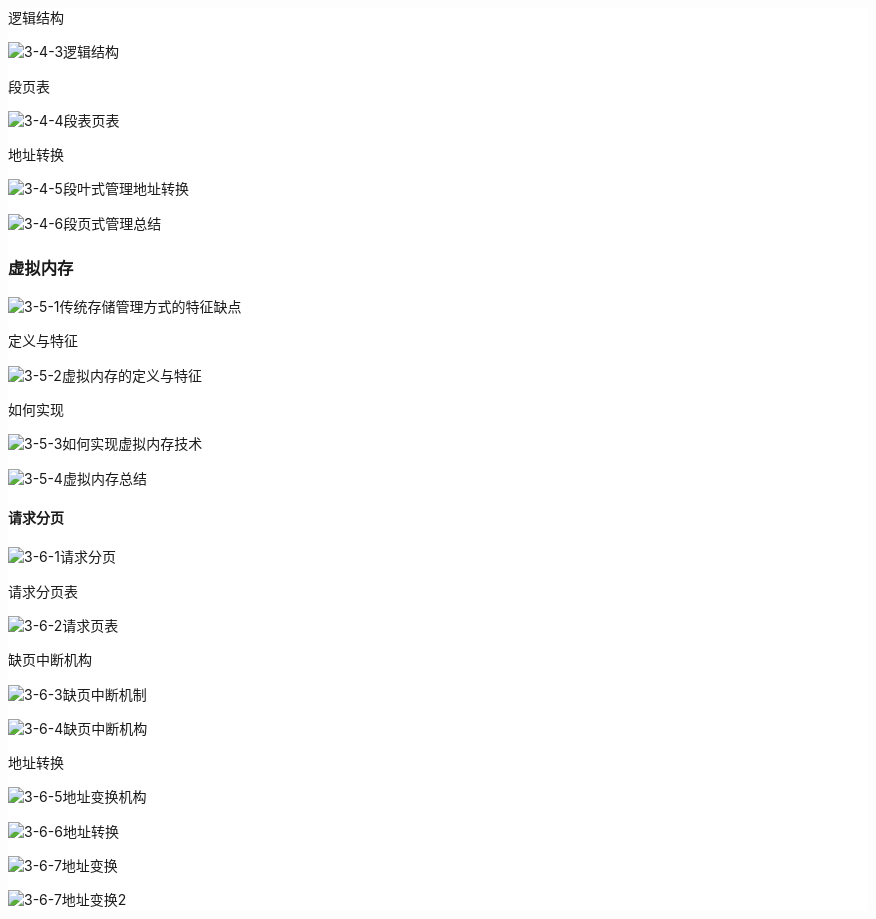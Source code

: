 逻辑结构

![3-4-3逻辑结构](https://cdn.jsdelivr.net/gh/onlywater1/blog-picture/operationsysterm/202505231023894.png)

段页表

![3-4-4段表页表](https://cdn.jsdelivr.net/gh/onlywater1/blog-picture/operationsysterm/202505231023895.png)

地址转换

![3-4-5段叶式管理地址转换](https://cdn.jsdelivr.net/gh/onlywater1/blog-picture/operationsysterm/202505231023896.png)

![3-4-6段页式管理总结](https://cdn.jsdelivr.net/gh/onlywater1/blog-picture/operationsysterm/202505231023897.png)

### 虚拟内存

![3-5-1传统存储管理方式的特征缺点](https://cdn.jsdelivr.net/gh/onlywater1/blog-picture/operationsysterm/202505231023898.png)

定义与特征

![3-5-2虚拟内存的定义与特征](https://cdn.jsdelivr.net/gh/onlywater1/blog-picture/operationsysterm/202505231023899.png)

如何实现

![3-5-3如何实现虚拟内存技术](https://cdn.jsdelivr.net/gh/onlywater1/blog-picture/operationsysterm/202505231023900.png)

![3-5-4虚拟内存总结](https://cdn.jsdelivr.net/gh/onlywater1/blog-picture/operationsysterm/202505231023901.png)

#### 请求分页

![3-6-1请求分页](https://cdn.jsdelivr.net/gh/onlywater1/blog-picture/operationsysterm/202505231023902.png)

请求分页表

![3-6-2请求页表](https://cdn.jsdelivr.net/gh/onlywater1/blog-picture/operationsysterm/202505231023903.png)

缺页中断机构

![3-6-3缺页中断机制](https://cdn.jsdelivr.net/gh/onlywater1/blog-picture/operationsysterm/202505231023904.png)

![3-6-4缺页中断机构](https://cdn.jsdelivr.net/gh/onlywater1/blog-picture/operationsysterm/202505231023905.png)

地址转换

![3-6-5地址变换机构](https://cdn.jsdelivr.net/gh/onlywater1/blog-picture/operationsysterm/202505231023906.png)

![3-6-6地址转换](https://cdn.jsdelivr.net/gh/onlywater1/blog-picture/operationsysterm/202505231023907.png)

![3-6-7地址变换](https://cdn.jsdelivr.net/gh/onlywater1/blog-picture/operationsysterm/202505231023908.png)

![3-6-7地址变换2](https://cdn.jsdelivr.net/gh/onlywater1/blog-picture/operationsysterm/202505231023909.png)
